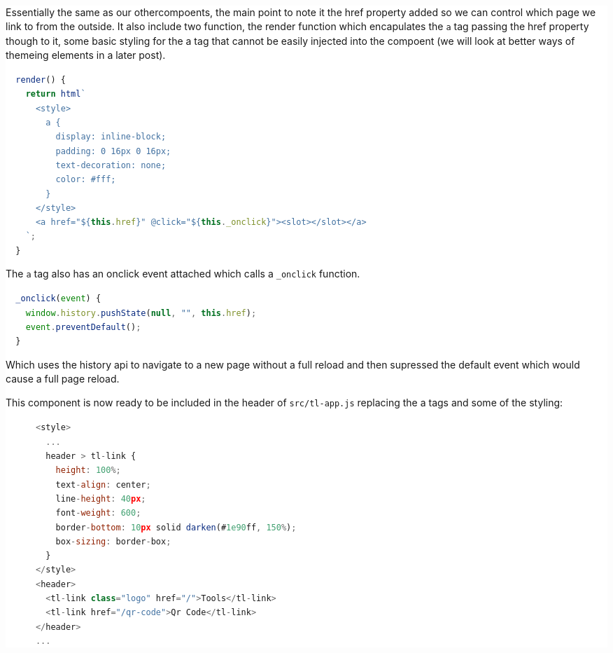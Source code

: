 Essentially the same as our othercompoents, the main point to note it the href
property added so we can control which page we link to from the outside. It
also include two function, the render function which encapulates the `a` tag
passing the href property though to it, some basic styling for the a tag that
cannot be easily injected into the compoent (we will look at better ways of
themeing elements in a later post).

```javascript
  render() {
    return html`
      <style>
        a {
          display: inline-block;
          padding: 0 16px 0 16px;
          text-decoration: none;
          color: #fff;
        }
      </style>
      <a href="${this.href}" @click="${this._onclick}"><slot></slot></a>
    `;
  }
```

The `a` tag also has an onclick event attached which calls a `_onclick`
function.

```javascript
  _onclick(event) {
    window.history.pushState(null, "", this.href);
    event.preventDefault();
  }
```

Which uses the history api to navigate to a new page without a full reload and
then supressed the default event which would cause a full page reload.

This component is now ready to be included in the header of `src/tl-app.js` replacing the a tags and some of the styling:

```javascript
      <style>
        ...
        header > tl-link {
          height: 100%;
          text-align: center;
          line-height: 40px;
          font-weight: 600;
          border-bottom: 10px solid darken(#1e90ff, 150%);
          box-sizing: border-box;
        }
      </style>
      <header>
        <tl-link class="logo" href="/">Tools</tl-link>
        <tl-link href="/qr-code">Qr Code</tl-link>
      </header>
      ...
```
